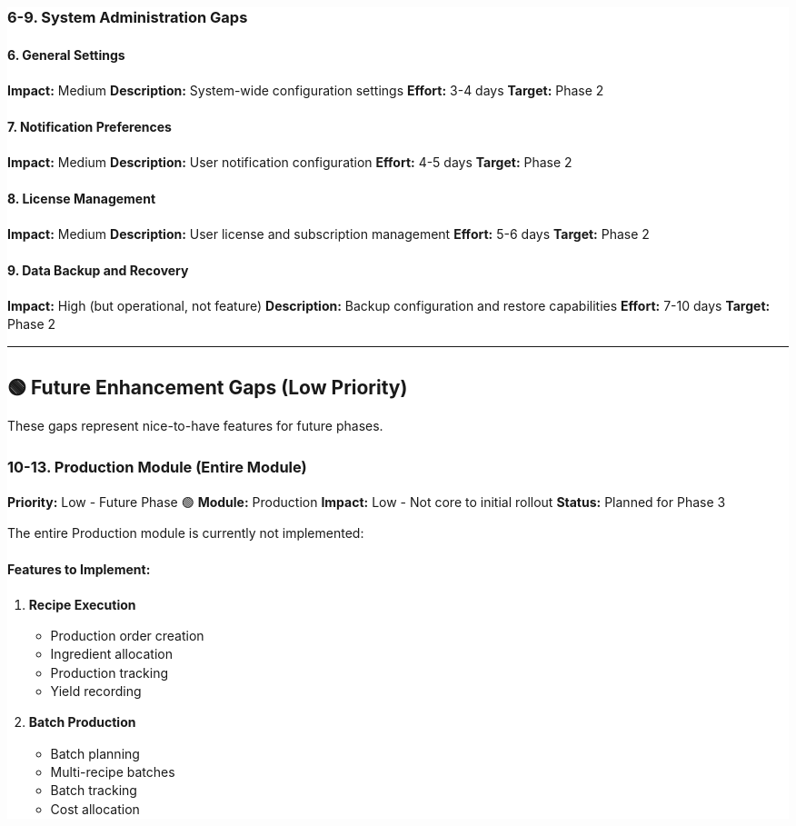 ### 6-9. System Administration Gaps

#### 6. General Settings
**Impact:** Medium
**Description:** System-wide configuration settings
**Effort:** 3-4 days
**Target:** Phase 2

#### 7. Notification Preferences
**Impact:** Medium
**Description:** User notification configuration
**Effort:** 4-5 days
**Target:** Phase 2

#### 8. License Management
**Impact:** Medium
**Description:** User license and subscription management
**Effort:** 5-6 days
**Target:** Phase 2

#### 9. Data Backup and Recovery
**Impact:** High (but operational, not feature)
**Description:** Backup configuration and restore capabilities
**Effort:** 7-10 days
**Target:** Phase 2

---

## 🟢 Future Enhancement Gaps (Low Priority)

These gaps represent nice-to-have features for future phases.

### 10-13. Production Module (Entire Module)

**Priority:** Low - Future Phase 🟢
**Module:** Production
**Impact:** Low - Not core to initial rollout
**Status:** Planned for Phase 3

The entire Production module is currently not implemented:

#### Features to Implement:
1. **Recipe Execution**
   - Production order creation
   - Ingredient allocation
   - Production tracking
   - Yield recording

2. **Batch Production**
   - Batch planning
   - Multi-recipe batches
   - Batch tracking
   - Cost allocation
